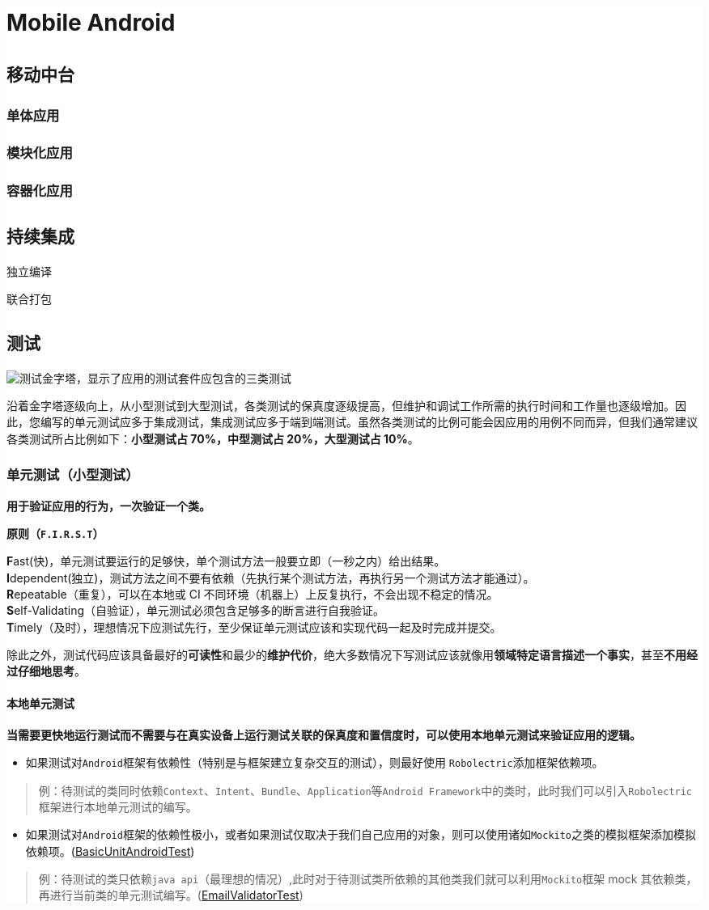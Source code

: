 # Mobile Android

## 移动中台

### 单体应用

### 模块化应用

### 容器化应用

## 持续集成

独立编译

联合打包

## 测试

![测试金字塔，显示了应用的测试套件应包含的三类测试](https://developer.android.google.cn/images/training/testing/pyramid_2x.png '测试金字塔')

沿着金字塔逐级向上，从小型测试到大型测试，各类测试的保真度逐级提高，但维护和调试工作所需的执行时间和工作量也逐级增加。因此，您编写的单元测试应多于集成测试，集成测试应多于端到端测试。虽然各类测试的比例可能会因应用的用例不同而异，但我们通常建议各类测试所占比例如下：**小型测试占 70%，中型测试占 20%，大型测试占 10%**。

### 单元测试（小型测试）

**用于验证应用的行为，一次验证一个类。**

**原则（`F.I.R.S.T`）**

**F**ast(快)，单元测试要运行的足够快，单个测试方法一般要立即（一秒之内）给出结果。  
**I**dependent(独立)，测试方法之间不要有依赖（先执行某个测试方法，再执行另一个测试方法才能通过）。  
**R**epeatable（重复），可以在本地或 CI 不同环境（机器上）上反复执行，不会出现不稳定的情况。  
**S**elf-Validating（自验证），单元测试必须包含足够多的断言进行自我验证。  
**T**imely（及时），理想情况下应测试先行，至少保证单元测试应该和实现代码一起及时完成并提交。

除此之外，测试代码应该具备最好的**可读性**和最少的**维护代价**，绝大多数情况下写测试应该就像用**领域特定语言描述一个事实**，甚至**不用经过仔细地思考**。

#### 本地单元测试

**当需要更快地运行测试而不需要与在真实设备上运行测试关联的保真度和置信度时，可以使用本地单元测试来验证应用的逻辑。**

- 如果测试对`Android`框架有依赖性（特别是与框架建立复杂交互的测试），则最好使用 `Robolectric`添加框架依赖项。

> 例：待测试的类同时依赖`Context`、`Intent`、`Bundle`、`Application`等`Android Framework`中的类时，此时我们可以引入`Robolectric`框架进行本地单元测试的编写。

- 如果测试对`Android`框架的依赖性极小，或者如果测试仅取决于我们自己应用的对象，则可以使用诸如`Mockito`之类的模拟框架添加模拟依赖项。([BasicUnitAndroidTest](https://github.com/android/testing-samples/tree/master/unit/BasicUnitAndroidTest))

> 例：待测试的类只依赖`java api`（最理想的情况）,此时对于待测试类所依赖的其他类我们就可以利用`Mockito`框架 mock 其依赖类，再进行当前类的单元测试编写。([EmailValidatorTest](https://github.com/android/testing-samples/blob/master/unit/BasicSample/app/src/test/java/com/example/android/testing/unittesting/BasicSample/EmailValidatorTest.java))
